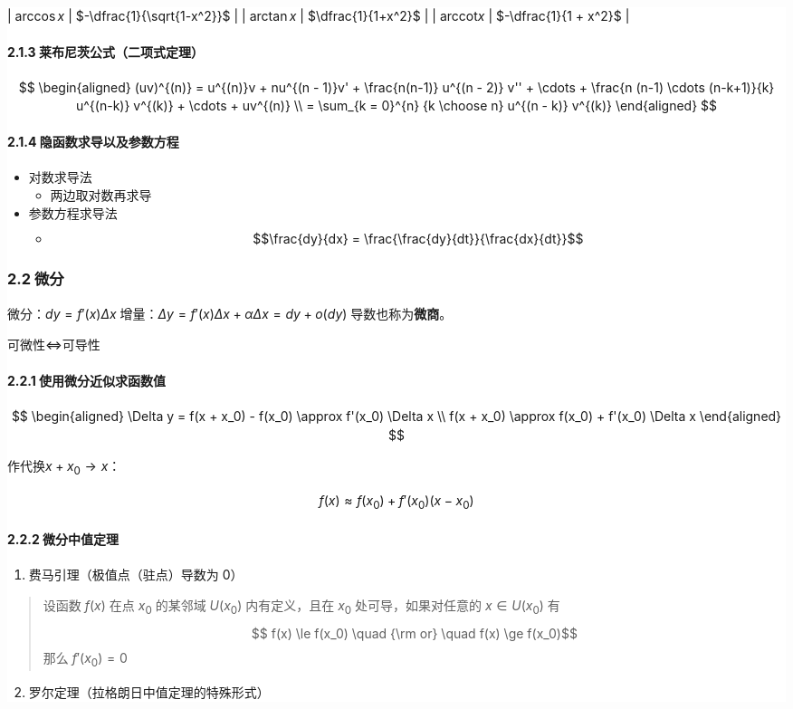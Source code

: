 | $\arccos x$         | $-\dfrac{1}{\sqrt{1-x^2}}$ |
| $\arctan x$         | $\dfrac{1}{1+x^2}$         |
| $\mathrm{arccot} x$ | $-\dfrac{1}{1 + x^2}$      |

#### 2.1.3 莱布尼茨公式（二项式定理）

$$
\begin{aligned}
(uv)^{(n)} = u^{(n)}v + nu^{(n - 1)}v' + \frac{n(n-1)} u^{(n - 2)} v'' + \cdots + \frac{n (n-1) \cdots (n-k+1)}{k} u^{(n-k)} v^{(k)} + \cdots + uv^{(n)} \\
= \sum_{k = 0}^{n} {k \choose n} u^{(n - k)} v^{(k)}
\end{aligned}
$$

#### 2.1.4 隐函数求导以及参数方程

- 对数求导法
  - 两边取对数再求导
- 参数方程求导法
  - $$\frac{dy}{dx} = \frac{\frac{dy}{dt}}{\frac{dx}{dt}}$$

### 2.2 微分

微分：$dy = f'(x)\Delta x$
增量：$\Delta y = f'(x)\Delta x + \alpha \Delta x = dy + o(dy)$
导数也称为**微商**。

可微性$\Leftrightarrow$可导性

#### 2.2.1 使用微分近似求函数值

$$
\begin{aligned}
\Delta y = f(x + x_0) - f(x_0) \approx f'(x_0) \Delta x \\
f(x + x_0) \approx f(x_0) + f'(x_0) \Delta x
\end{aligned}
$$

作代换$x + x_0 \rightarrow x$：

$$
f(x) \approx f(x_0) + f'(x_0) (x - x_0)
$$

#### 2.2.2 微分中值定理

1. 费马引理（极值点（驻点）导数为 0）

> 设函数 $f(x)$ 在点 $x_0$ 的某邻域 $U(x_0)$ 内有定义，且在 $x_0$ 处可导，如果对任意的 $x \in U(x_0)$ 有
> $$ f(x) \le f(x_0) \quad {\rm or} \quad f(x) \ge f(x_0)$$
> 那么 $f'(x_0) = 0$

2. 罗尔定理（拉格朗日中值定理的特殊形式）
